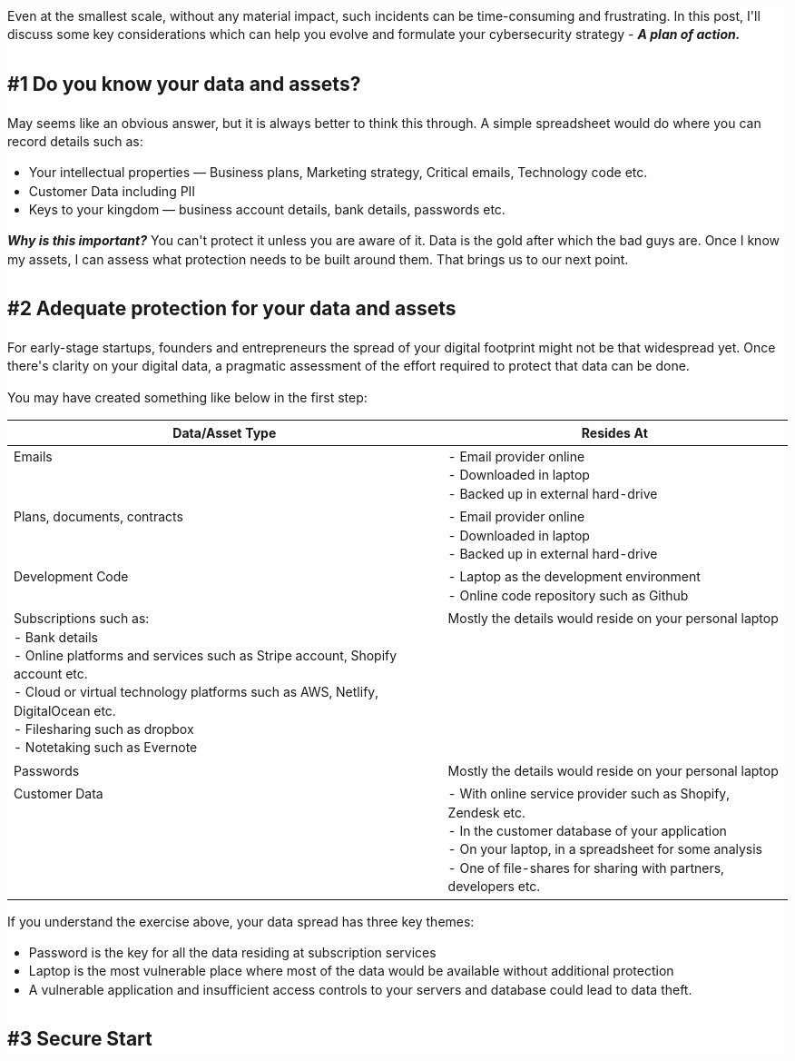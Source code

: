 Even at the smallest scale, without any material impact, such incidents can be time-consuming and frustrating. In this post, I'll discuss some key considerations which can help you evolve and formulate your cybersecurity strategy - *__A plan of action.__*


## #1 Do you know your data and assets? 
May seems like an obvious answer, but it is always better to think this through. A simple spreadsheet would do where you can record details such as:
* Your intellectual properties — Business plans, Marketing strategy, Critical emails, Technology code etc.
* Customer Data including PII
* Keys to your kingdom — business account details, bank details, passwords etc. 

__*Why is this important?*__ You can't protect it unless you are aware of it. Data is the gold after which the bad guys are. Once I know my assets, I can assess what protection needs to be built around them. That brings us to our next point.

## #2 Adequate protection for your data and assets
For early-stage startups, founders and entrepreneurs the spread of your digital footprint might not be that widespread yet. Once there's clarity on your digital data, a pragmatic assessment of the effort required to protect that data can be done.

You may have created something like below in the first step:

| Data/Asset Type                                                                                                                                                                                                                                                                              | Resides At                                                                                                                                                                                                                                         |
|----------------------------------------------------------------------------------------------------------------------------------------------------------------------------------------------------------------------------------------------------------------------------------------------|----------------------------------------------------------------------------------------------------------------------------------------------------------------------------------------------------------------------------------------------------|
| Emails                                                                                                                                                                                                                                                                                       | - Email provider online <br />- Downloaded in laptop <br />- Backed up in external hard-drive                                                                                                                                                        |
| Plans, documents, contracts                                                                                                                                                                                                                                                                  | - Email provider online <br />- Downloaded in laptop <br />- Backed up in external hard-drive                                                                                                                                                        |
| Development Code                                                                                                                                                                                                                                                                             | - Laptop as the development environment <br />- Online code repository such as Github                                                                                                                                                              |
| Subscriptions such as: <br />- Bank details <br />- Online platforms and services such as Stripe account, Shopify account etc. <br />- Cloud or virtual technology platforms such as AWS, Netlify, DigitalOcean etc. <br />- Filesharing such as dropbox <br />- Notetaking such as Evernote | Mostly the details would reside on your personal laptop                                                                                                                                                                                            |
| Passwords                                                                                                                                                                                                                                                                                    | Mostly the details would reside on your personal laptop                                                                                                                                                                                            |
| Customer Data                                                                                                                                                                                                                                                                                | - With online service provider such as Shopify, Zendesk etc. <br />- In the customer database of your application <br />- On your laptop, in a spreadsheet for some analysis <br />- One of file-shares for sharing with partners, developers etc. |


If you understand the exercise above, your data spread has three key themes:
* Password is the key for all the data residing at subscription services
* Laptop is the most vulnerable place where most of the data would be available without additional protection
* A vulnerable application and insufficient access controls to your servers and database could lead to data theft.

## #3 Secure Start 